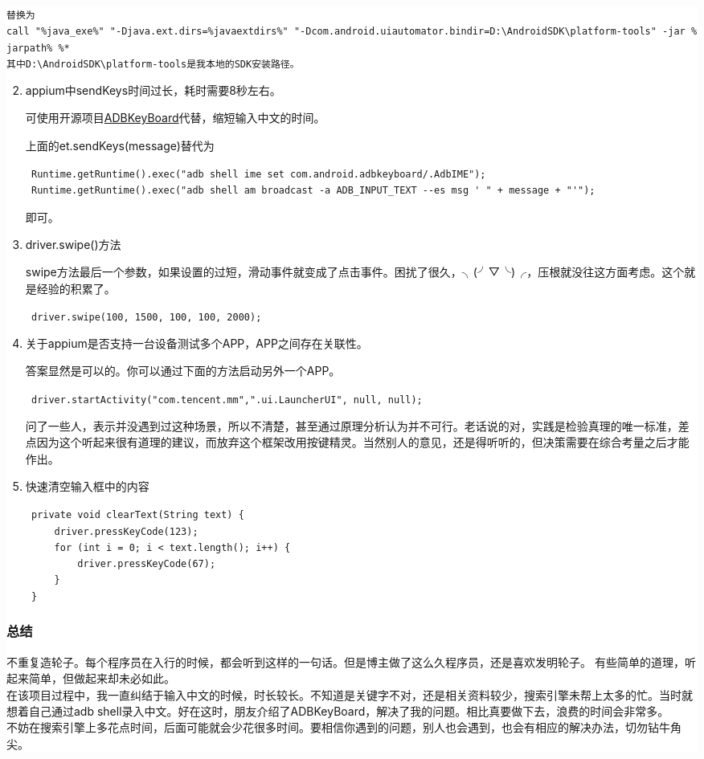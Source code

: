 	替换为  
	call "%java_exe%" "-Djava.ext.dirs=%javaextdirs%" "-Dcom.android.uiautomator.bindir=D:\AndroidSDK\platform-tools" -jar %jarpath% %*  
	其中D:\AndroidSDK\platform-tools是我本地的SDK安装路径。


2. appium中sendKeys时间过长，耗时需要8秒左右。

	可使用开源项目<a href="https://github.com/senzhk/ADBKeyBoard">ADBKeyBoard</a>代替，缩短输入中文的时间。

	上面的et.sendKeys(message)替代为

		Runtime.getRuntime().exec("adb shell ime set com.android.adbkeyboard/.AdbIME");
		Runtime.getRuntime().exec("adb shell am broadcast -a ADB_INPUT_TEXT --es msg ' " + message + "'");

	即可。

3. driver.swipe()方法

	swipe方法最后一个参数，如果设置的过短，滑动事件就变成了点击事件。困扰了很久，╮(╯▽╰)╭，压根就没往这方面考虑。这个就是经验的积累了。

		driver.swipe(100, 1500, 100, 100, 2000);

4. 关于appium是否支持一台设备测试多个APP，APP之间存在关联性。

	答案显然是可以的。你可以通过下面的方法启动另外一个APP。

		driver.startActivity("com.tencent.mm",".ui.LauncherUI", null, null);

	问了一些人，表示并没遇到过这种场景，所以不清楚，甚至通过原理分析认为并不可行。老话说的对，实践是检验真理的唯一标准，差点因为这个听起来很有道理的建议，而放弃这个框架改用按键精灵。当然别人的意见，还是得听听的，但决策需要在综合考量之后才能作出。

5. 快速清空输入框中的内容

	    private void clearText(String text) {
			driver.pressKeyCode(123);
			for (int i = 0; i < text.length(); i++) {
				driver.pressKeyCode(67);
			}
		}

### 总结

不重复造轮子。每个程序员在入行的时候，都会听到这样的一句话。但是博主做了这么久程序员，还是喜欢发明轮子。
有些简单的道理，听起来简单，但做起来却未必如此。  
在该项目过程中，我一直纠结于输入中文的时候，时长较长。不知道是关键字不对，还是相关资料较少，搜索引擎未帮上太多的忙。当时就想着自己通过adb shell录入中文。好在这时，朋友介绍了ADBKeyBoard，解决了我的问题。相比真要做下去，浪费的时间会非常多。  
不妨在搜索引擎上多花点时间，后面可能就会少花很多时间。要相信你遇到的问题，别人也会遇到，也会有相应的解决办法，切勿钻牛角尖。
